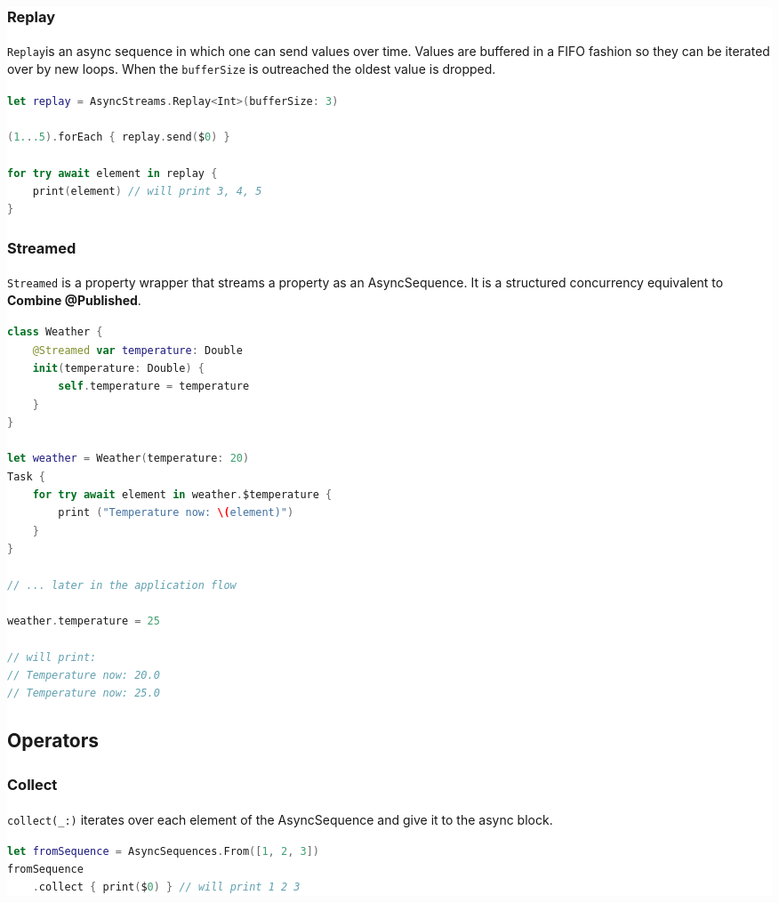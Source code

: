 ### Replay

`Replay`is an async sequence in which one can send values over time.
Values are buffered in a FIFO fashion so they can be iterated over by new loops.
When the `bufferSize` is outreached the oldest value is dropped.

```swift
let replay = AsyncStreams.Replay<Int>(bufferSize: 3)

(1...5).forEach { replay.send($0) }

for try await element in replay {
    print(element) // will print 3, 4, 5
}
```

### Streamed

`Streamed` is a property wrapper that streams a property as an AsyncSequence. It is a structured concurrency equivalent to **Combine @Published**.

```swift
class Weather {
    @Streamed var temperature: Double
    init(temperature: Double) {
        self.temperature = temperature
    }
}

let weather = Weather(temperature: 20)
Task {
    for try await element in weather.$temperature {
        print ("Temperature now: \(element)")
    }
}

// ... later in the application flow

weather.temperature = 25

// will print:
// Temperature now: 20.0
// Temperature now: 25.0
```

## Operators

### Collect

`collect(_:)` iterates over each element of the AsyncSequence and give it to the async block.

```swift
let fromSequence = AsyncSequences.From([1, 2, 3])
fromSequence
    .collect { print($0) } // will print 1 2 3
```
